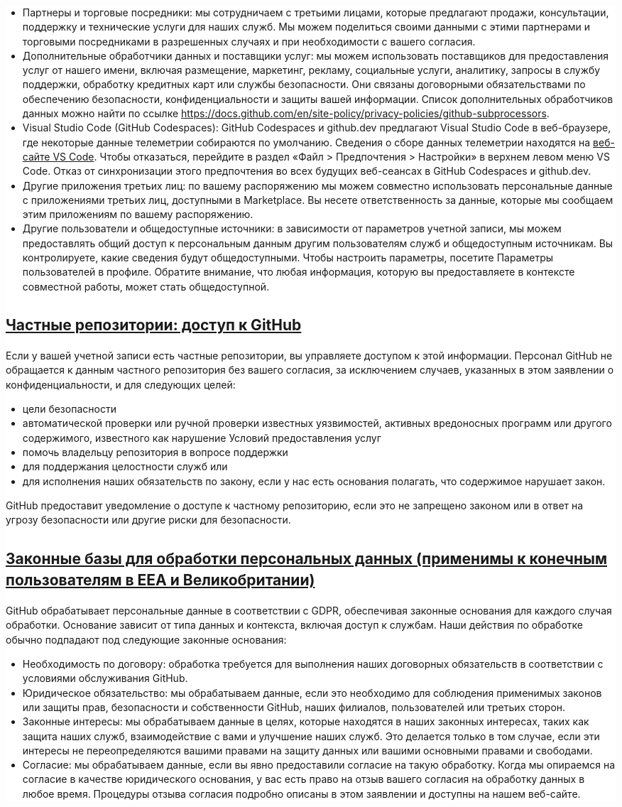 * Партнеры и торговые посредники: мы сотрудничаем с третьими лицами, которые предлагают продажи, консультации, поддержку и технические услуги для наших служб. Мы можем поделиться своими данными с этими партнерами и торговыми посредниками в разрешенных случаях и при необходимости с вашего согласия.
* Дополнительные обработчики данных и поставщики услуг: мы можем использовать поставщиков для предоставления услуг от нашего имени, включая размещение, маркетинг, рекламу, социальные услуги, аналитику, запросы в службу поддержки, обработку кредитных карт или службы безопасности. Они связаны договорными обязательствами по обеспечению безопасности, конфиденциальности и защиты вашей информации. Список дополнительных обработчиков данных можно найти по ссылке <https://docs.github.com/en/site-policy/privacy-policies/github-subprocessors>.
* Visual Studio Code (GitHub Codespaces): GitHub Codespaces и github.dev предлагают Visual Studio Code в веб-браузере, где некоторые данные телеметрии собираются по умолчанию. Сведения о сборе данных телеметрии находятся на [веб-сайте VS Code](https://code.visualstudio.com/docs/getstarted/telemetry). Чтобы отказаться, перейдите в раздел «Файл \> Предпочтения \> Настройки» в верхнем левом меню VS Code. Отказ от синхронизации этого предпочтения во всех будущих веб-сеансах в GitHub Codespaces и github.dev.
* Другие приложения третьих лиц: по вашему распоряжению мы можем совместно использовать персональные данные с приложениями третьих лиц, доступными в Marketplace. Вы несете ответственность за данные, которые мы сообщаем этим приложениям по вашему распоряжению.
* Другие пользователи и общедоступные источники: в зависимости от параметров учетной записи, мы можем предоставлять общий доступ к персональным данным другим пользователям служб и общедоступным источникам. Вы контролируете, какие сведения будут общедоступными. Чтобы настроить параметры, посетите Параметры пользователей в профиле. Обратите внимание, что любая информация, которую вы предоставляете в контексте совместной работы, может стать общедоступной.

[Частные репозитории: доступ к GitHub](#private-repositories-github-access)
----------

Если у вашей учетной записи есть частные репозитории, вы управляете доступом к этой информации. Персонал GitHub не обращается к данным частного репозитория без вашего согласия, за исключением случаев, указанных в этом заявлении о конфиденциальности, и для следующих целей:

* цели безопасности
* автоматической проверки или ручной проверки известных уязвимостей, активных вредоносных программ или другого содержимого, известного как нарушение Условий предоставления услуг
* помочь владельцу репозитория в вопросе поддержки
* для поддержания целостности служб или
* для исполнения наших обязательств по закону, если у нас есть основания полагать, что содержимое нарушает закон.

GitHub предоставит уведомление о доступе к частному репозиторию, если это не запрещено законом или в ответ на угрозу безопасности или другие риски для безопасности.

[Законные базы для обработки персональных данных (применимы к конечным пользователям в EEA и Великобритании)](#lawful-bases-for-processing-personal-data-applicable-to-eea-and-uk-end-users)
----------

GitHub обрабатывает персональные данные в соответствии с GDPR, обеспечивая законные основания для каждого случая обработки. Основание зависит от типа данных и контекста, включая доступ к службам. Наши действия по обработке обычно подпадают под следующие законные основания:

* Необходимость по договору: обработка требуется для выполнения наших договорных обязательств в соответствии с условиями обслуживания GitHub.
* Юридическое обязательство: мы обрабатываем данные, если это необходимо для соблюдения применимых законов или защиты прав, безопасности и собственности GitHub, наших филиалов, пользователей или третьих сторон.
* Законные интересы: мы обрабатываем данные в целях, которые находятся в наших законных интересах, таких как защита наших служб, взаимодействие с вами и улучшение наших служб. Это делается только в том случае, если эти интересы не переопределяются вашими правами на защиту данных или вашими основными правами и свободами.
* Согласие: мы обрабатываем данные, если вы явно предоставили согласие на такую обработку. Когда мы опираемся на согласие в качестве юридического основания, у вас есть право на отзыв вашего согласия на обработку данных в любое время. Процедуры отзыва согласия подробно описаны в этом заявлении и доступны на нашем веб-сайте.
